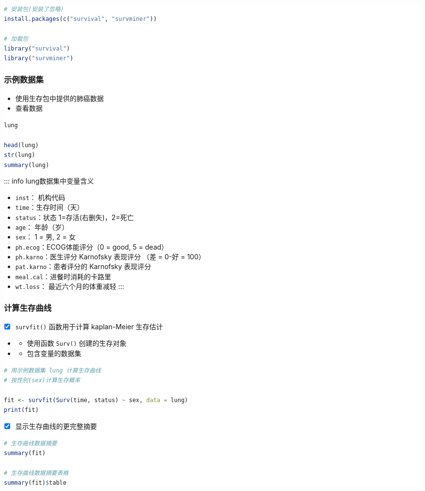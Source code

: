 ```R
# 安装包(安装了忽略)
install.packages(c("survival", "survminer"))

# 加载包
library("survival")
library("survminer")
```
### **示例数据集**
- 使用生存包中提供的肺癌数据
- 查看数据

```R
lung

head(lung)
str(lung)
summary(lung)
```
::: info lung数据集中变量含义

- `inst`： 机构代码
- `time`：生存时间（天）
- `status`：状态 1=存活(右删失)，2=死亡
- `age`： 年龄（岁）
- `sex`： 1 = 男, 2 = 女
- `ph.ecog`：ECOG体能评分（0 = good, 5 = dead）
- `ph.karno`：医生评分 Karnofsky 表现评分 （差 = 0-好 = 100）
- `pat.karno`：患者评分的 Karnofsky 表现评分
- `meal.cal`：进餐时消耗的卡路里
- `wt.loss`： 最近六个月的体重减轻
:::

### **计算生存曲线**
- [X] `survfit()` 函数用于计算 kaplan-Meier 生存估计
- - 使用函数 `Surv()` 创建的生存对象
- - 包含变量的数据集

```R
# 用示例数据集 lung 计算生存曲线
# 按性别(sex)计算生存概率

fit <- survfit(Surv(time, status) ~ sex, data = lung)
print(fit)
```
- [X] 显示生存曲线的更完整摘要
```R
# 生存曲线数据摘要
summary(fit)

# 生存曲线数据摘要表格
summary(fit)$table
```
